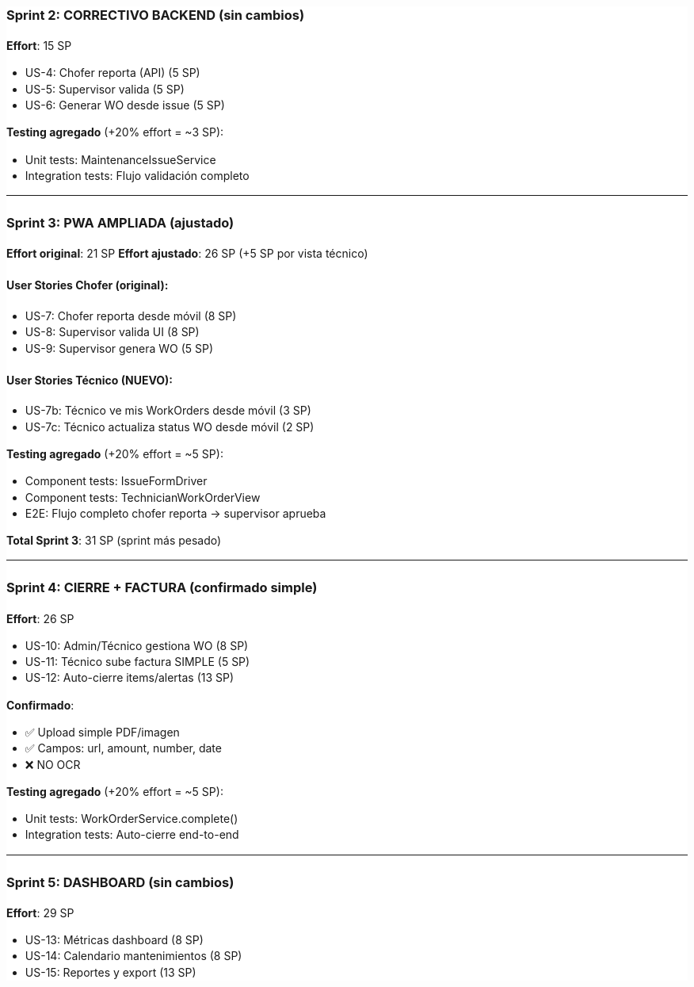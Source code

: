 ### Sprint 2: CORRECTIVO BACKEND (sin cambios)
**Effort**: 15 SP
- US-4: Chofer reporta (API) (5 SP)
- US-5: Supervisor valida (5 SP)
- US-6: Generar WO desde issue (5 SP)

**Testing agregado** (+20% effort = ~3 SP):
- Unit tests: MaintenanceIssueService
- Integration tests: Flujo validación completo

---

### Sprint 3: PWA AMPLIADA (ajustado)
**Effort original**: 21 SP
**Effort ajustado**: 26 SP (+5 SP por vista técnico)

#### User Stories Chofer (original):
- US-7: Chofer reporta desde móvil (8 SP)
- US-8: Supervisor valida UI (8 SP)
- US-9: Supervisor genera WO (5 SP)

#### User Stories Técnico (NUEVO):
- US-7b: Técnico ve mis WorkOrders desde móvil (3 SP)
- US-7c: Técnico actualiza status WO desde móvil (2 SP)

**Testing agregado** (+20% effort = ~5 SP):
- Component tests: IssueFormDriver
- Component tests: TechnicianWorkOrderView
- E2E: Flujo completo chofer reporta → supervisor aprueba

**Total Sprint 3**: 31 SP (sprint más pesado)

---

### Sprint 4: CIERRE + FACTURA (confirmado simple)
**Effort**: 26 SP
- US-10: Admin/Técnico gestiona WO (8 SP)
- US-11: Técnico sube factura SIMPLE (5 SP)
- US-12: Auto-cierre items/alertas (13 SP)

**Confirmado**:
- ✅ Upload simple PDF/imagen
- ✅ Campos: url, amount, number, date
- ❌ NO OCR

**Testing agregado** (+20% effort = ~5 SP):
- Unit tests: WorkOrderService.complete()
- Integration tests: Auto-cierre end-to-end

---

### Sprint 5: DASHBOARD (sin cambios)
**Effort**: 29 SP
- US-13: Métricas dashboard (8 SP)
- US-14: Calendario mantenimientos (8 SP)
- US-15: Reportes y export (13 SP)
